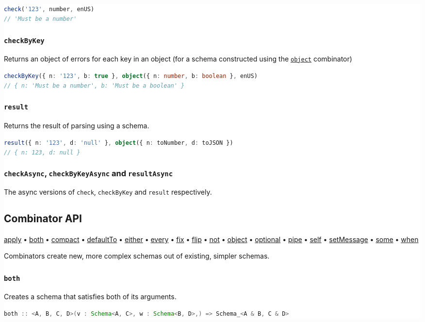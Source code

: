 ```typescript
check('123', number, enUS)
// 'Must be a number'
```

### `checkByKey`

Returns an object of errors for each key in an object (for a schema
constructed using the [`object`](#object) combinator)

```typescript
checkByKey({ n: '123', b: true }, object({ n: number, b: boolean }, enUS)
// { n: 'Must be a number', b: 'Must be a boolean' }
```

### `result`

Returns the result of parsing using a schema.

```typescript
result({ n: '123', d: 'null' }, object({ n: toNumber, d: toJSON })
// { n: 123, d: null }
```

### `checkAsync`, `checkByKeyAsync` and `resultAsync`

The async versions of `check`, `checkByKey` and `result` respectively.

## Combinator API

<a href="#apply">apply</a> &bull;
<a href="#both">both</a> &bull;
<a href="#compact">compact</a> &bull;
<a href="#defaultto">defaultTo</a> &bull;
<a href="#either">either</a> &bull;
<a href="#every">every</a> &bull;
<a href="#fix">fix</a> &bull;
<a href="#flip">flip</a> &bull;
<a href="#not">not</a> &bull;
<a href="#object">object</a> &bull;
<a href="#optional">optional</a> &bull;
<a href="#pipe">pipe</a> &bull;
<a href="#self">self</a> &bull;
<a href="#setmessage">setMessage</a> &bull;
<a href="#some">some</a> &bull;
<a href="#when">when</a>

Combinators create new, more complex schemas out of existing, simpler schemas.

### `both`

Creates a schema that satisfies both of its arguments.

```java
both :: <A, B, C, D>(v : Schema<A, C>, w : Schema<B, D>,) => Schema_<A & B, C & D>
```
